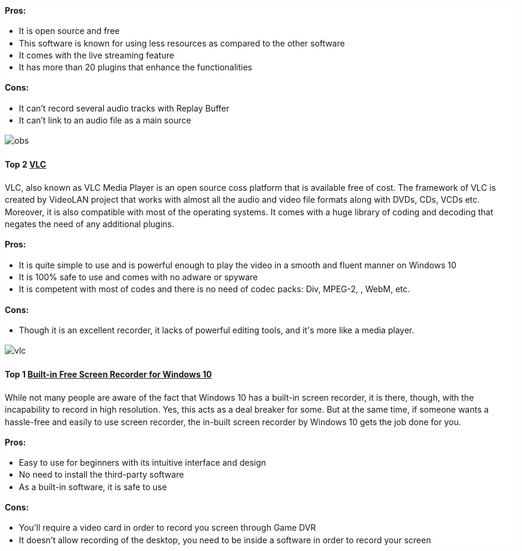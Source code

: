 **Pros:**

* It is open source and free
* This software is known for using less resources as compared to the other software
* It comes with the live streaming feature
* It has more than 20 plugins that enhance the functionalities

**Cons:**

* It can’t record several audio tracks with Replay Buffer
* It can’t link to an audio file as a main source

![obs](https://images.wondershare.com/filmora/obs-3.png)

#### Top 2 [VLC](https://www.videolan.org/vlc/index.html)

VLC, also known as VLC Media Player is an open source coss platform that is available free of cost. The framework of VLC is created by VideoLAN project that works with almost all the audio and video file formats along with DVDs, CDs, VCDs etc. Moreover, it is also compatible with most of the operating systems. It comes with a huge library of coding and decoding that negates the need of any additional plugins.

**Pros:**

* It is quite simple to use and is powerful enough to play the video in a smooth and fluent manner on Windows 10
* It is 100% safe to use and comes with no adware or spyware
* It is competent with most of codes and there is no need of codec packs: Div, MPEG-2, , WebM, etc.

**Cons:**

* Though it is an excellent recorder, it lacks of powerful editing tools, and it's more like a media player.

![vlc](https://images.wondershare.com/filmora/vlc-1.png)

#### Top 1 [Built-in Free Screen Recorder for Windows 10](https://www.microsoft.com/en-us/store/p/screenshot/9wzdncrdqjfq)

While not many people are aware of the fact that Windows 10 has a built-in screen recorder, it is there, though, with the incapability to record in high resolution. Yes, this acts as a deal breaker for some. But at the same time, if someone wants a hassle-free and easily to use screen recorder, the in-built screen recorder by Windows 10 gets the job done for you.

**Pros:**

* Easy to use for beginners with its intuitive interface and design
* No need to install the third-party software
* As a built-in software, it is safe to use

**Cons:**

* You’ll require a video card in order to record you screen through Game DVR
* It doesn’t allow recording of the desktop, you need to be inside a software in order to record your screen
